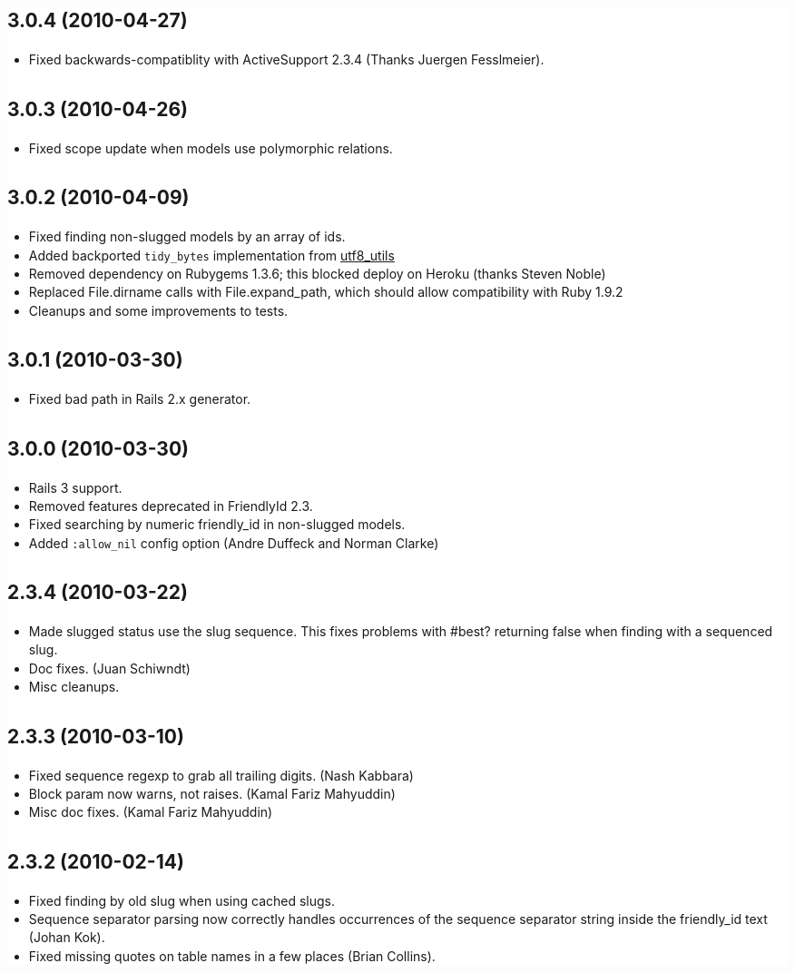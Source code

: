 ## 3.0.4 (2010-04-27)

* Fixed backwards-compatiblity with ActiveSupport 2.3.4 (Thanks Juergen Fesslmeier).

## 3.0.3 (2010-04-26)

* Fixed scope update when models use polymorphic relations.

## 3.0.2 (2010-04-09)

* Fixed finding non-slugged models by an array of ids.
* Added backported `tidy_bytes` implementation from [utf8_utils](http://github.com/norman/utf8_utils)
* Removed dependency on Rubygems 1.3.6; this blocked deploy on Heroku (thanks Steven Noble)
* Replaced File.dirname calls with File.expand_path, which should allow compatibility with Ruby 1.9.2
* Cleanups and some improvements to tests.

## 3.0.1 (2010-03-30)

* Fixed bad path in Rails 2.x generator.

## 3.0.0 (2010-03-30)

* Rails 3 support.
* Removed features deprecated in FriendlyId 2.3.
* Fixed searching by numeric friendly_id in non-slugged models.
* Added `:allow_nil` config option (Andre Duffeck and Norman Clarke)

## 2.3.4 (2010-03-22)

* Made slugged status use the slug sequence. This fixes problems with #best?
  returning false when finding with a sequenced slug.
* Doc fixes. (Juan Schiwndt)
* Misc cleanups.

## 2.3.3 (2010-03-10)

* Fixed sequence regexp to grab all trailing digits. (Nash Kabbara)
* Block param now warns, not raises. (Kamal Fariz Mahyuddin)
* Misc doc fixes. (Kamal Fariz Mahyuddin)

## 2.3.2 (2010-02-14)

* Fixed finding by old slug when using cached slugs.
* Sequence separator parsing now correctly handles occurrences of the sequence
  separator string inside the friendly_id text (Johan Kok).
* Fixed missing quotes on table names in a few places (Brian Collins).
